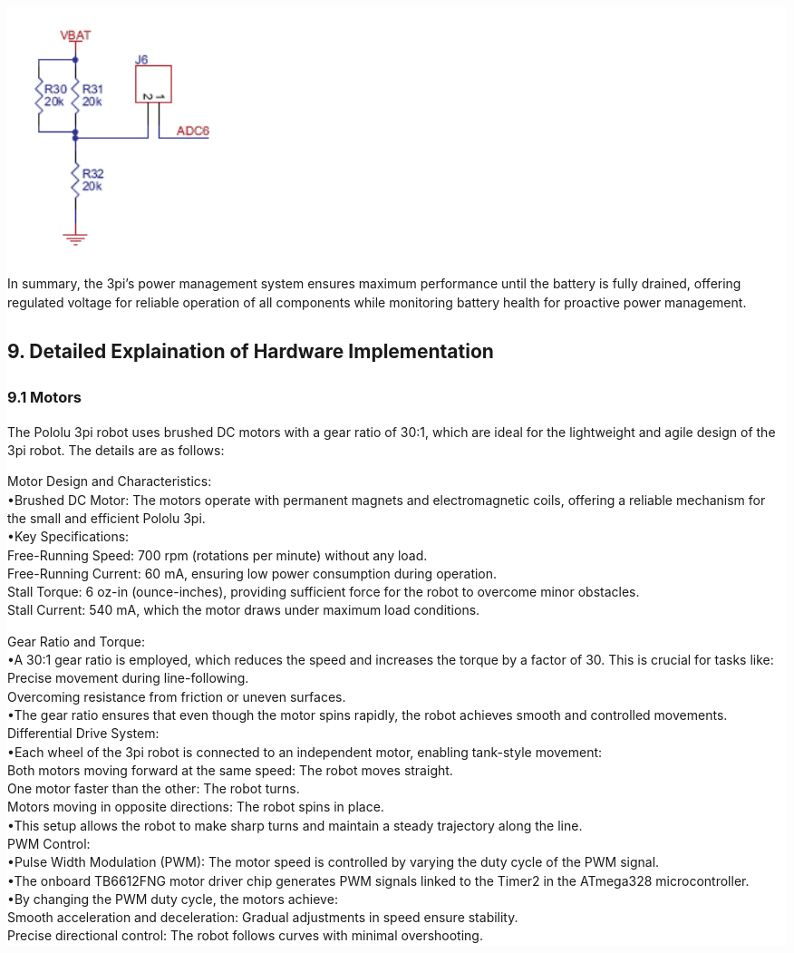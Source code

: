 ![alt text](Images/5_PowerPin.png)

In summary, the 3pi’s power management system ensures maximum performance until the battery is fully drained, offering regulated voltage for reliable operation of all components while monitoring battery health for proactive power management.

## 9. Detailed Explaination of Hardware Implementation

### 9.1 Motors

The Pololu 3pi robot uses brushed DC motors with a gear ratio of 30:1, which are ideal for the lightweight and agile design of the 3pi robot. The details are as follows:<br>

Motor Design and Characteristics:<br>
•Brushed DC Motor: The motors operate with permanent magnets and electromagnetic coils, offering a reliable mechanism for the small and efficient Pololu 3pi.<br>
•Key Specifications:<br>
    Free-Running Speed: 700 rpm (rotations per minute) without any load.<br>
    Free-Running Current: 60 mA, ensuring low power consumption during operation.<br>
    Stall Torque: 6 oz-in (ounce-inches), providing sufficient force for the robot to overcome minor obstacles.<br>
    Stall Current: 540 mA, which the motor draws under maximum load conditions.<br>

Gear Ratio and Torque:<br>
•A 30:1 gear ratio is employed, which reduces the speed and increases the torque by a factor of 30. This is crucial for tasks like:<br>
    Precise movement during line-following.<br>
    Overcoming resistance from friction or uneven surfaces.<br>
•The gear ratio ensures that even though the motor spins rapidly, the robot achieves smooth and controlled movements.
Differential Drive System:<br>
•Each wheel of the 3pi robot is connected to an independent motor, enabling tank-style movement:<br>
    Both motors moving forward at the same speed: The robot moves straight.<br>
    One motor faster than the other: The robot turns.<br>
    Motors moving in opposite directions: The robot spins in place.<br>
•This setup allows the robot to make sharp turns and maintain a steady trajectory along the line.<br>
PWM Control:<br>
•Pulse Width Modulation (PWM): The motor speed is controlled by varying the duty cycle of the PWM signal.<br>
•The onboard TB6612FNG motor driver chip generates PWM signals linked to the Timer2 in the ATmega328 microcontroller.<br>
•By changing the PWM duty cycle, the motors achieve:<br>
    Smooth acceleration and deceleration: Gradual adjustments in speed ensure stability.<br>
    Precise directional control: The robot follows curves with minimal overshooting.<br>
